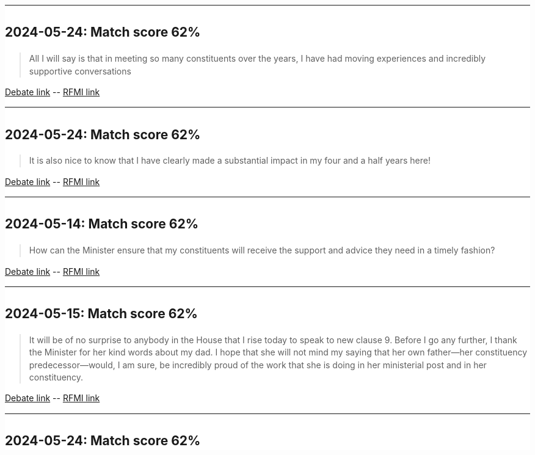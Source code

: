 
---



## 2024-05-24: Match score 62%

>All I will say is that in meeting so many constituents over the years, I have had moving experiences and  incredibly supportive conversations

[Debate link](https://www.theyworkforyou.com/debates/?id=2024-05-24c.1238.0)  --  [RFMI link](https://www.theyworkforyou.com/mp/25815/register)


---



## 2024-05-24: Match score 62%

>It is also nice to know that I have clearly made a substantial impact in my four and a half years here!

[Debate link](https://www.theyworkforyou.com/debates/?id=2024-05-24c.1238.0)  --  [RFMI link](https://www.theyworkforyou.com/mp/25815/register)


---



## 2024-05-14: Match score 62%

>How can the Minister ensure that my constituents will receive the support and advice they need in a timely fashion?

[Debate link](https://www.theyworkforyou.com/debates/?id=2024-05-14c.135.0)  --  [RFMI link](https://www.theyworkforyou.com/mp/25815/register)


---



## 2024-05-15: Match score 62%

>It will be of no surprise to anybody in the House that I rise today to speak to new clause 9. Before I go any further, I thank the Minister for her kind words about my dad. I hope that she will not mind my saying that her own father—her constituency predecessor—would, I am sure, be incredibly proud of the work that she is doing in her ministerial post and in her constituency.

[Debate link](https://www.theyworkforyou.com/debates/?id=2024-05-15c.329.0)  --  [RFMI link](https://www.theyworkforyou.com/mp/25815/register)


---



## 2024-05-24: Match score 62%
